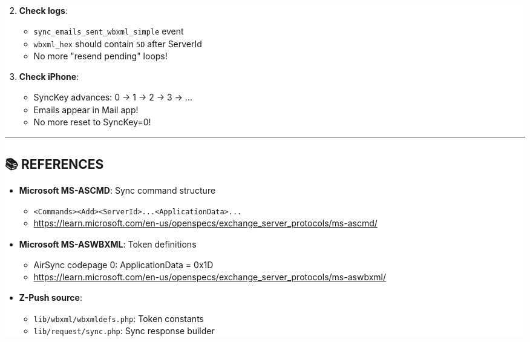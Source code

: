 2. **Check logs**:
   - `sync_emails_sent_wbxml_simple` event
   - `wbxml_hex` should contain `5D` after ServerId
   - No more "resend pending" loops!

3. **Check iPhone**:
   - SyncKey advances: 0 → 1 → 2 → 3 → ...
   - Emails appear in Mail app!
   - No more reset to SyncKey=0!

---

## 📚 REFERENCES

- **Microsoft MS-ASCMD**: Sync command structure
  - `<Commands><Add><ServerId>...<ApplicationData>...`
  - https://learn.microsoft.com/en-us/openspecs/exchange_server_protocols/ms-ascmd/

- **Microsoft MS-ASWBXML**: Token definitions
  - AirSync codepage 0: ApplicationData = 0x1D
  - https://learn.microsoft.com/en-us/openspecs/exchange_server_protocols/ms-aswbxml/

- **Z-Push source**: 
  - `lib/wbxml/wbxmldefs.php`: Token constants
  - `lib/request/sync.php`: Sync response builder

